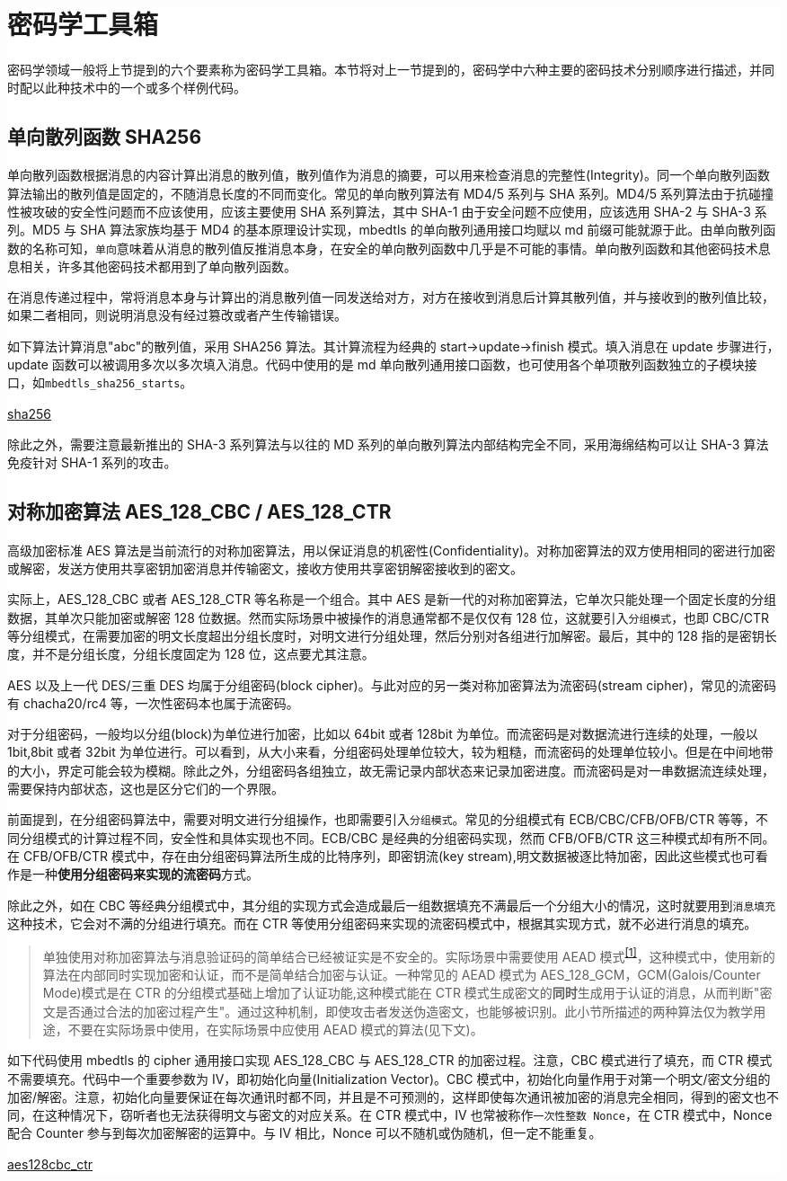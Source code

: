 # 密码学工具箱

密码学领域一般将上节提到的六个要素称为密码学工具箱。本节将对上一节提到的，密码学中六种主要的密码技术分别顺序进行描述，并同时配以此种技术中的一个或多个样例代码。

## 单向散列函数 SHA256

单向散列函数根据消息的内容计算出消息的散列值，散列值作为消息的摘要，可以用来检查消息的完整性(Integrity)。同一个单向散列函数算法输出的散列值是固定的，不随消息长度的不同而变化。常见的单向散列算法有 MD4/5 系列与 SHA 系列。MD4/5 系列算法由于抗碰撞性被攻破的安全性问题而不应该使用，应该主要使用 SHA 系列算法，其中 SHA-1 由于安全问题不应使用，应该选用 SHA-2 与 SHA-3 系列。MD5 与 SHA 算法家族均基于 MD4 的基本原理设计实现，mbedtls 的单向散列通用接口均赋以 md 前缀可能就源于此。由单向散列函数的名称可知，`单向`意味着从消息的散列值反推消息本身，在安全的单向散列函数中几乎是不可能的事情。单向散列函数和其他密码技术息息相关，许多其他密码技术都用到了单向散列函数。

在消息传递过程中，常将消息本身与计算出的消息散列值一同发送给对方，对方在接收到消息后计算其散列值，并与接收到的散列值比较，如果二者相同，则说明消息没有经过篡改或者产生传输错误。

如下算法计算消息"abc"的散列值，采用 SHA256 算法。其计算流程为经典的 start->update->finish 模式。填入消息在 update 步骤进行，update 函数可以被调用多次以多次填入消息。代码中使用的是 md 单向散列通用接口函数，也可使用各个单项散列函数独立的子模块接口，如`mbedtls_sha256_starts`。

[sha256](../src/libmbedtls/toolbox/sha256.c ':include')

除此之外，需要注意最新推出的 SHA-3 系列算法与以往的 MD 系列的单向散列算法内部结构完全不同，采用海绵结构可以让 SHA-3 算法免疫针对 SHA-1 系列的攻击。

## 对称加密算法 AES_128_CBC / AES_128_CTR

高级加密标准 AES 算法是当前流行的对称加密算法，用以保证消息的机密性(Confidentiality)。对称加密算法的双方使用相同的密进行加密或解密，发送方使用共享密钥加密消息并传输密文，接收方使用共享密钥解密接收到的密文。

实际上，AES_128_CBC 或者 AES_128_CTR 等名称是一个组合。其中 AES 是新一代的对称加密算法，它单次只能处理一个固定长度的分组数据，其单次只能加密或解密 128 位数据。然而实际场景中被操作的消息通常都不是仅仅有 128 位，这就要引入`分组模式`，也即 CBC/CTR 等分组模式，在需要加密的明文长度超出分组长度时，对明文进行分组处理，然后分别对各组进行加解密。最后，其中的 128 指的是密钥长度，并不是分组长度，分组长度固定为 128 位，这点要尤其注意。

AES 以及上一代 DES/三重 DES 均属于分组密码(block cipher)。与此对应的另一类对称加密算法为流密码(stream cipher)，常见的流密码有 chacha20/rc4 等，一次性密码本也属于流密码。

对于分组密码，一般均以分组(block)为单位进行加密，比如以 64bit 或者 128bit 为单位。而流密码是对数据流进行连续的处理，一般以 1bit,8bit 或者 32bit 为单位进行。可以看到，从大小来看，分组密码处理单位较大，较为粗糙，而流密码的处理单位较小。但是在中间地带的大小，界定可能会较为模糊。除此之外，分组密码各组独立，故无需记录内部状态来记录加密进度。而流密码是对一串数据流连续处理，需要保持内部状态，这也是区分它们的一个界限。

前面提到，在分组密码算法中，需要对明文进行分组操作，也即需要引入`分组模式`。常见的分组模式有 ECB/CBC/CFB/OFB/CTR 等等，不同分组模式的计算过程不同，安全性和具体实现也不同。ECB/CBC 是经典的分组密码实现，然而 CFB/OFB/CTR 这三种模式却有所不同。在 CFB/OFB/CTR 模式中，存在由分组密码算法所生成的比特序列，即密钥流(key stream),明文数据被逐比特加密，因此这些模式也可看作是一种**使用分组密码来实现的流密码**方式。

除此之外，如在 CBC 等经典分组模式中，其分组的实现方式会造成最后一组数据填充不满最后一个分组大小的情况，这时就要用到`消息填充`这种技术，它会对不满的分组进行填充。而在 CTR 等使用分组密码来实现的流密码模式中，根据其实现方式，就不必进行消息的填充。

> 单独使用对称加密算法与消息验证码的简单结合已经被证实是不安全的。实际场景中需要使用 AEAD 模式<sup>[[1]](https://shadowsocks.org/en/wiki/Stream-Ciphers.html)</sup>，这种模式中，使用新的算法在内部同时实现加密和认证，而不是简单结合加密与认证。一种常见的 AEAD 模式为 AES_128_GCM，GCM(Galois/Counter Mode)模式是在 CTR 的分组模式基础上增加了认证功能,这种模式能在 CTR 模式生成密文的**同时**生成用于认证的消息，从而判断"密文是否通过合法的加密过程产生"。通过这种机制，即使攻击者发送伪造密文，也能够被识别。此小节所描述的两种算法仅为教学用途，不要在实际场景中使用，在实际场景中应使用 AEAD 模式的算法(见下文)。

如下代码使用 mbedtls 的 cipher 通用接口实现 AES_128_CBC 与 AES_128_CTR 的加密过程。注意，CBC 模式进行了填充，而 CTR 模式不需要填充。代码中一个重要参数为 IV，即初始化向量(Initialization Vector)。CBC 模式中，初始化向量作用于对第一个明文/密文分组的加密/解密。注意，初始化向量要保证在每次通讯时都不同，并且是不可预测的，这样即使每次通讯被加密的消息完全相同，得到的密文也不同，在这种情况下，窃听者也无法获得明文与密文的对应关系。在 CTR 模式中，IV 也常被称作`一次性整数 Nonce`，在 CTR 模式中，Nonce 配合 Counter 参与到每次加密解密的运算中。与 IV 相比，Nonce 可以不随机或伪随机，但一定不能重复。

[aes128cbc_ctr](../src/libmbedtls/toolbox/aes128cbc_ctr.c ':include')
